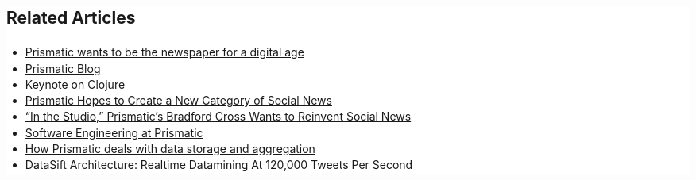 ## Related Articles

*   [Prismatic wants to be the newspaper for a digital age](http://gigaom.com/2012/05/03/prismatic-wants-to-be-the-newspaper-for-a-digital-age/)
*   [Prismatic Blog](http://blog.getprismatic.com/)
*   [Keynote on Clojure](https://github.com/strangeloop/clojurewest2012-slides)
*   [Prismatic Hopes to Create a New Category of Social News](http://bits.blogs.nytimes.com/2012/04/03/prismatic-hopes-to-offer-a-new-category-of-social-news/)
*   [“In the Studio,” Prismatic’s Bradford Cross Wants to Reinvent Social News](http://techcrunch.com/2012/06/07/in-the-studio-prismatics-bradford-cross-wants-to-reinvent-social-news/ )
*   [Software Engineering at Prismatic](http://blog.getprismatic.com/blog/2012/4/5/software-engineering-at-prismatic.html)
*   [How Prismatic deals with data storage and aggregation](http://blog.getprismatic.com/blog/2012/4/9/how-prismatic-deals-with-data-storage-and-aggregation.html)
*   [DataSift Architecture: Realtime Datamining At 120,000 Tweets Per Second](http://highscalability.com/blog/2011/11/29/datasift-architecture-realtime-datamining-at-120000-tweets-p.html )

</div>